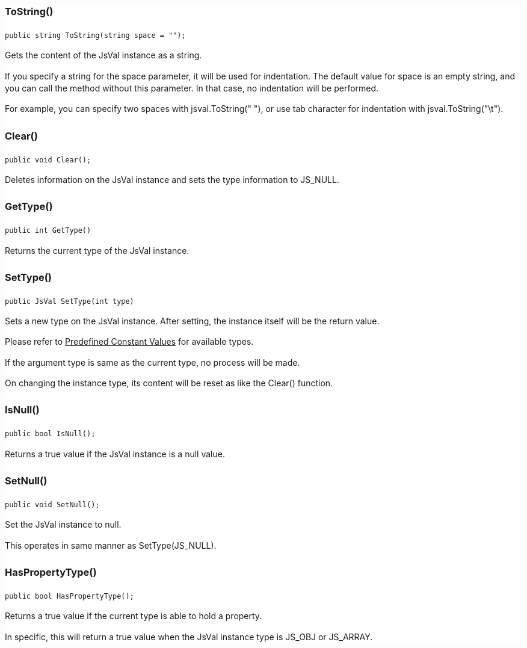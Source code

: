 ### ToString()

`public string ToString(string space = "");`

Gets the content of the JsVal instance as a string.

If you specify a string for the space parameter, it will be used for indentation. The default value for space is an empty string, and you can call the method without this parameter. In that case, no indentation will be performed.

For example, you can specify two spaces with jsval.ToString("  "), or use tab character for indentation with jsval.ToString("\t").

### Clear()

`public void Clear();`

Deletes information on the JsVal instance and sets the type information to JS\_NULL.

### GetType()

`public int GetType()`

Returns the current type of the JsVal instance.

### SetType()

`public JsVal SetType(int type)`

Sets a new type on the JsVal instance. After setting, the instance itself will be the return value.

Please refer to [Predefined Constant Values](#predefined-constant-values) for available types.

If the argument type is same as the current type, no process will be made.

On changing the instance type, its content will be reset as like the Clear() function.

### IsNull()

`public bool IsNull();`

Returns a true value if the JsVal instance is a null value.

### SetNull()

`public void SetNull();`

Set the JsVal instance to null.

This operates in same manner as SetType(JS\_NULL).

### HasPropertyType()

`public bool HasPropertyType();`

Returns a true value if the current type is able to hold a property.

In specific, this will return a true value when the JsVal instance type is JS\_OBJ or JS\_ARRAY.
